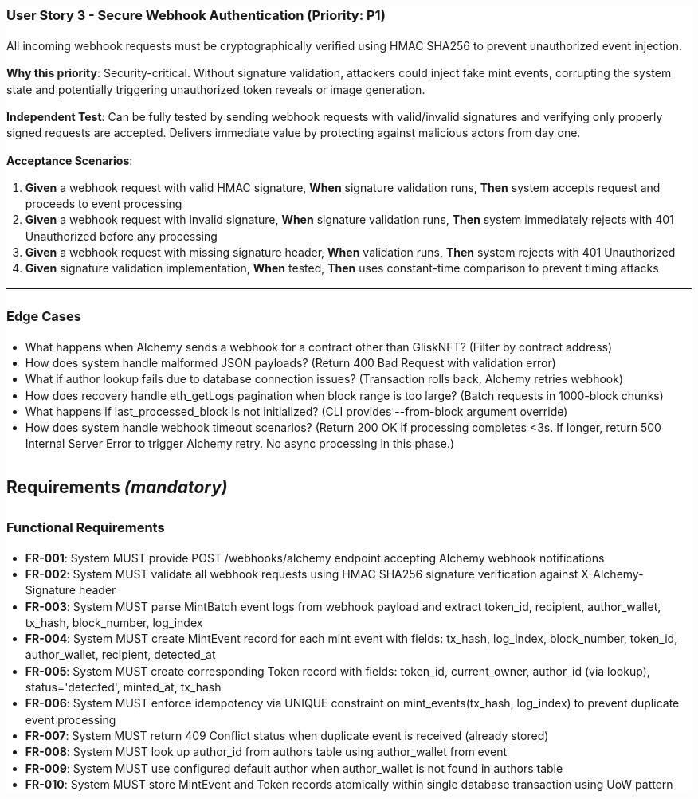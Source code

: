 
### User Story 3 - Secure Webhook Authentication (Priority: P1)

All incoming webhook requests must be cryptographically verified using HMAC SHA256 to prevent unauthorized event injection.

**Why this priority**: Security-critical. Without signature validation, attackers could inject fake mint events, corrupting the system state and potentially triggering unauthorized token reveals or image generation.

**Independent Test**: Can be fully tested by sending webhook requests with valid/invalid signatures and verifying only properly signed requests are accepted. Delivers immediate value by protecting against malicious actors from day one.

**Acceptance Scenarios**:

1. **Given** a webhook request with valid HMAC signature, **When** signature validation runs, **Then** system accepts request and proceeds to event processing
2. **Given** a webhook request with invalid signature, **When** signature validation runs, **Then** system immediately rejects with 401 Unauthorized before any processing
3. **Given** a webhook request with missing signature header, **When** validation runs, **Then** system rejects with 401 Unauthorized
4. **Given** signature validation implementation, **When** tested, **Then** uses constant-time comparison to prevent timing attacks

---

### Edge Cases

- What happens when Alchemy sends a webhook for a contract other than GliskNFT? (Filter by contract address)
- How does system handle malformed JSON payloads? (Return 400 Bad Request with validation error)
- What if author lookup fails due to database connection issues? (Transaction rolls back, Alchemy retries webhook)
- How does recovery handle eth_getLogs pagination when block range is too large? (Batch requests in 1000-block chunks)
- What happens if last_processed_block is not initialized? (CLI provides --from-block argument override)
- How does system handle webhook timeout scenarios? (Return 200 OK if processing completes <3s. If longer, return 500 Internal Server Error to trigger Alchemy retry. No async processing in this phase.)

## Requirements *(mandatory)*

### Functional Requirements

- **FR-001**: System MUST provide POST /webhooks/alchemy endpoint accepting Alchemy webhook notifications
- **FR-002**: System MUST validate all webhook requests using HMAC SHA256 signature verification against X-Alchemy-Signature header
- **FR-003**: System MUST parse MintBatch event logs from webhook payload and extract token_id, recipient, author_wallet, tx_hash, block_number, log_index
- **FR-004**: System MUST create MintEvent record for each mint event with fields: tx_hash, log_index, block_number, token_id, author_wallet, recipient, detected_at
- **FR-005**: System MUST create corresponding Token record with fields: token_id, current_owner, author_id (via lookup), status='detected', minted_at, tx_hash
- **FR-006**: System MUST enforce idempotency via UNIQUE constraint on mint_events(tx_hash, log_index) to prevent duplicate event processing
- **FR-007**: System MUST return 409 Conflict status when duplicate event is received (already stored)
- **FR-008**: System MUST look up author_id from authors table using author_wallet from event
- **FR-009**: System MUST use configured default author when author_wallet is not found in authors table
- **FR-010**: System MUST store MintEvent and Token records atomically within single database transaction using UoW pattern
